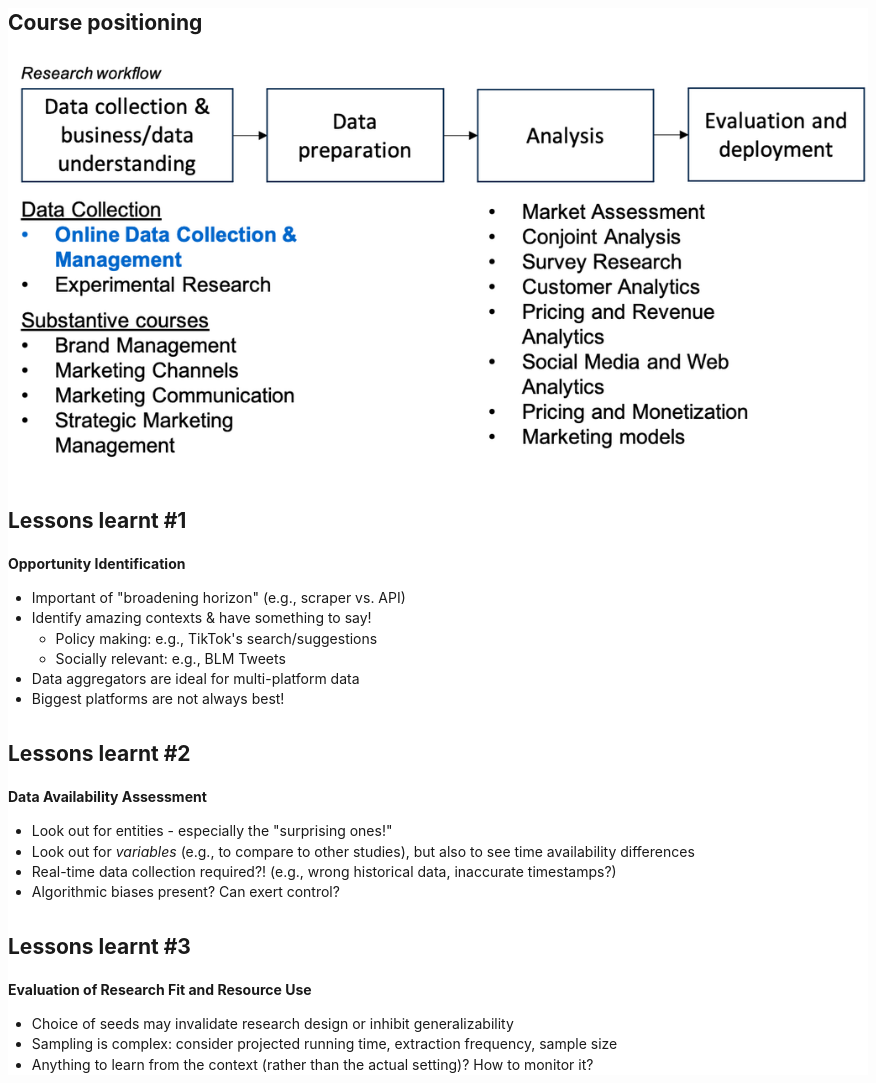 ## Course positioning

<img width="1000" alt="Course framework" src="odcm_positioning.png">

## Lessons learnt #1

__Opportunity Identification__

- Important of "broadening horizon" (e.g., scraper vs. API)
- Identify amazing contexts & have something to say!
  - Policy making: e.g., TikTok's search/suggestions
  - Socially relevant: e.g., BLM Tweets
- Data aggregators are ideal for multi-platform data
- Biggest platforms are not always best!

## Lessons learnt #2

__Data Availability Assessment__

- Look out for entities - especially the "surprising ones!"
- Look out for *variables* (e.g., to compare to other studies), but also to see time availability differences
- Real-time data collection required?! (e.g., wrong historical data, inaccurate timestamps?)
- Algorithmic biases present? Can exert control?

## Lessons learnt #3

__Evaluation of Research Fit and Resource Use__

- Choice of seeds may invalidate research design or inhibit generalizability
- Sampling is complex: consider projected running time, extraction frequency, sample size
- Anything to learn from the context (rather than the actual setting)? How to monitor it?

